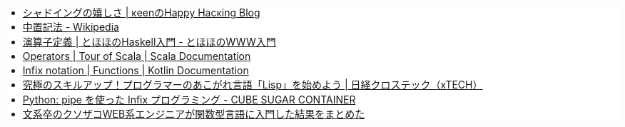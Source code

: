 * [シャドイングの嬉しさ | κeenのHappy Hacκing Blog](https://keens.github.io/blog/2020/06/20/shadoingunoureshisa/)
* [中置記法 - Wikipedia](https://ja.wikipedia.org/wiki/%E4%B8%AD%E7%BD%AE%E8%A8%98%E6%B3%95)
* [演算子定義 | とほほのHaskell入門 - とほほのWWW入門](https://www.tohoho-web.com/ex/haskell.html#define-operators)
* [Operators | Tour of Scala | Scala Documentation](https://docs.scala-lang.org/tour/operators.html)
* [Infix notation | Functions | Kotlin Documentation](https://kotlinlang.org/docs/functions.html#infix-notation)
* [究極のスキルアップ！プログラマーのあこがれ言語「Lisp」を始めよう | 日経クロステック（xTECH）](https://xtech.nikkei.com/atcl/nxt/column/18/02149/072600001/)
* [Python: pipe を使った Infix プログラミング - CUBE SUGAR CONTAINER](https://blog.amedama.jp/entry/2016/02/16/215744)
* [文系卒のクソザコWEB系エンジニアが関数型言語に入門した結果をまとめた](https://qiita.com/yokra9/items/76a9265e03bf6f4d6810)

